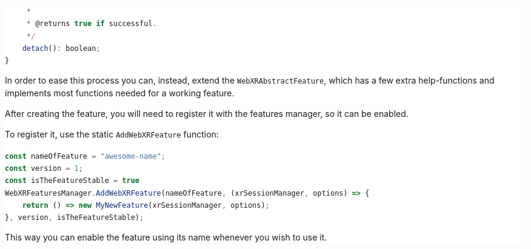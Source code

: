 ``` javascript
     *
     * @returns true if successful.
     */
    detach(): boolean;
}
```

In order to ease this process you can, instead, extend the `WebXRAbstractFeature`, which has a few extra help-functions and implements most functions needed for a working feature.

After creating the feature, you will need to register it with the features manager, so it can be enabled.

To register it, use the static `AddWebXRFeature` function:

``` javascript
const nameOfFeature = "awesome-name";
const version = 1;
const isTheFeatureStable = true
WebXRFeaturesManager.AddWebXRFeature(nameOfFeature, (xrSessionManager, options) => {
    return () => new MyNewFeature(xrSessionManager, options);
}, version, isTheFeatureStable);
```

This way you can enable the feature using its name whenever you wish to use it.
